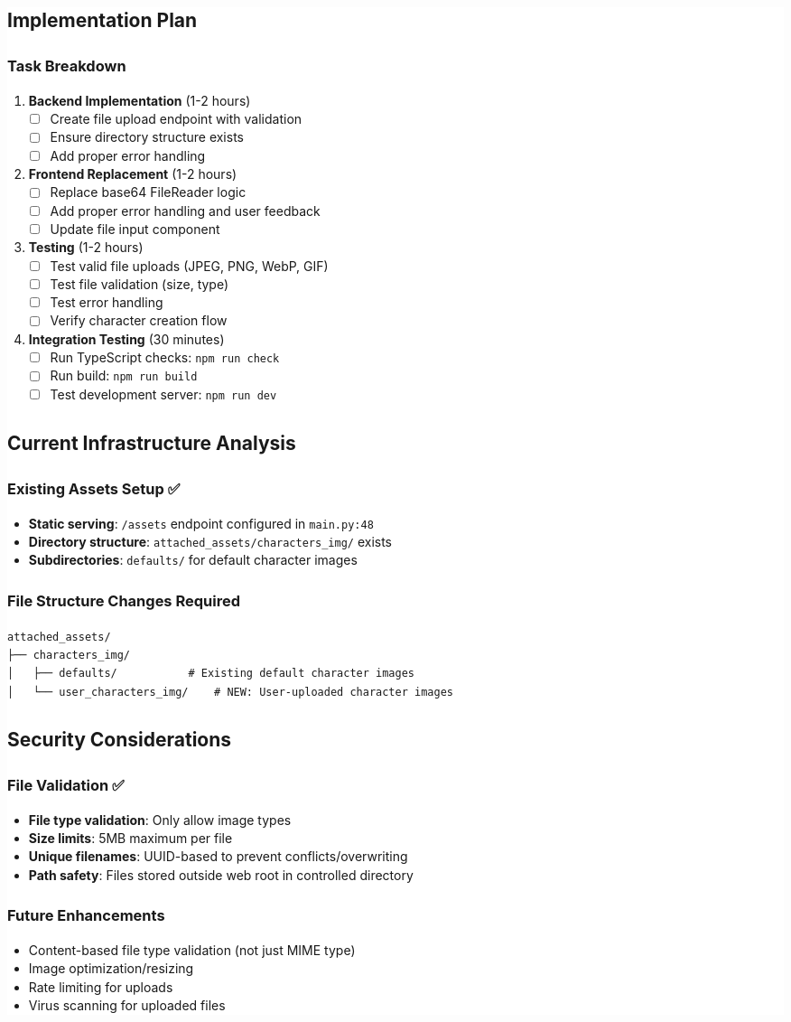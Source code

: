 ## Implementation Plan

### Task Breakdown
1. **Backend Implementation** (1-2 hours)
   - [ ] Create file upload endpoint with validation
   - [ ] Ensure directory structure exists
   - [ ] Add proper error handling

2. **Frontend Replacement** (1-2 hours)  
   - [ ] Replace base64 FileReader logic
   - [ ] Add proper error handling and user feedback
   - [ ] Update file input component

3. **Testing** (1-2 hours)
   - [ ] Test valid file uploads (JPEG, PNG, WebP, GIF)
   - [ ] Test file validation (size, type)
   - [ ] Test error handling
   - [ ] Verify character creation flow

4. **Integration Testing** (30 minutes)
   - [ ] Run TypeScript checks: `npm run check`
   - [ ] Run build: `npm run build`
   - [ ] Test development server: `npm run dev`

## Current Infrastructure Analysis

### Existing Assets Setup ✅
- **Static serving**: `/assets` endpoint configured in `main.py:48`
- **Directory structure**: `attached_assets/characters_img/` exists
- **Subdirectories**: `defaults/` for default character images

### File Structure Changes Required
```
attached_assets/
├── characters_img/
│   ├── defaults/           # Existing default character images
│   └── user_characters_img/    # NEW: User-uploaded character images
```

## Security Considerations

### File Validation ✅
- **File type validation**: Only allow image types
- **Size limits**: 5MB maximum per file
- **Unique filenames**: UUID-based to prevent conflicts/overwriting
- **Path safety**: Files stored outside web root in controlled directory

### Future Enhancements
- Content-based file type validation (not just MIME type)
- Image optimization/resizing
- Rate limiting for uploads
- Virus scanning for uploaded files
